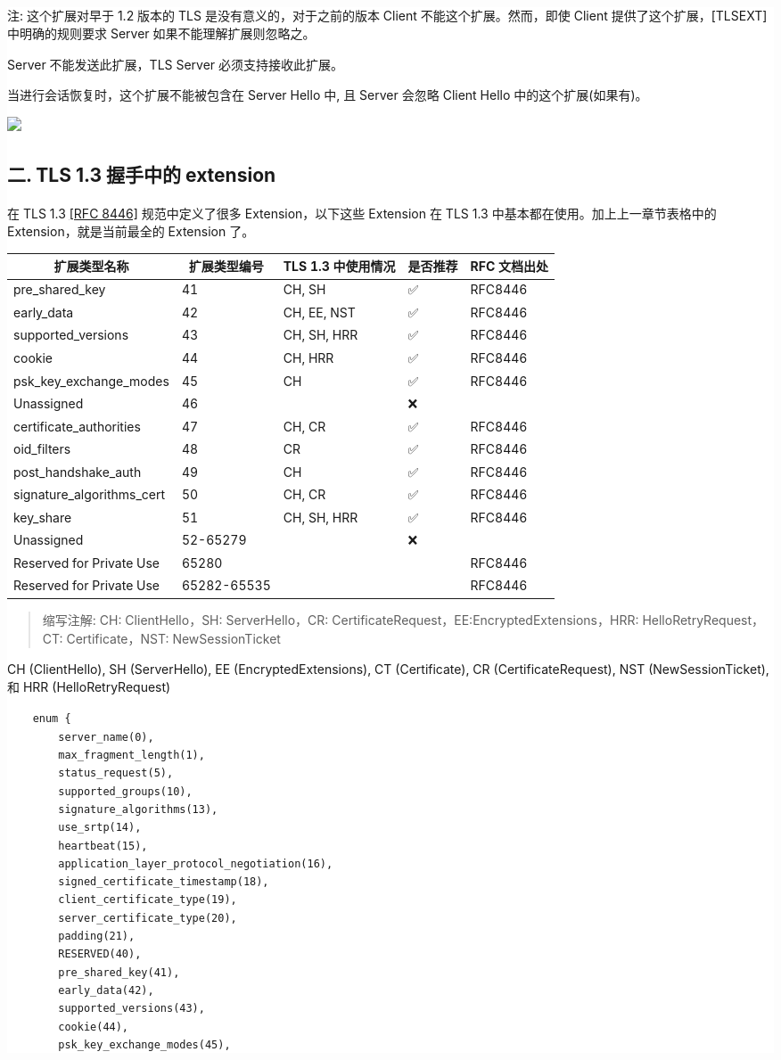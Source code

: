 注: 这个扩展对早于 1.2 版本的 TLS 是没有意义的，对于之前的版本 Client 不能这个扩展。然而，即使 Client 提供了这个扩展，\[TLSEXT\] 中明确的规则要求 Server 如果不能理解扩展则忽略之。

Server 不能发送此扩展，TLS Server 必须支持接收此扩展。

当进行会话恢复时，这个扩展不能被包含在 Server Hello 中, 且 Server 会忽略 Client Hello 中的这个扩展(如果有)。

![](https://img.halfrost.com/Blog/ArticleImage/122_10.png)

二. TLS 1.3 握手中的 extension
-------------------------

在 TLS 1.3 [\[RFC 8446\]](https://tools.ietf.org/html/rfc8447) 规范中定义了很多 Extension，以下这些 Extension 在 TLS 1.3 中基本都在使用。加上上一章节表格中的 Extension，就是当前最全的 Extension 了。

| 扩展类型名称 | 扩展类型编号 | TLS 1.3 中使用情况 | 是否推荐 | RFC 文档出处 |
| --- | --- | --- | --- | --- |
| pre\_shared\_key | 41 | CH, SH | ✅ | RFC8446 |
| early\_data | 42 | CH, EE, NST | ✅ | RFC8446 |
| supported\_versions | 43 | CH, SH, HRR | ✅ | RFC8446 |
| cookie | 44 | CH, HRR | ✅ | RFC8446 |
| psk\_key\_exchange\_modes | 45 | CH | ✅ | RFC8446 |
| Unassigned | 46 |  | ❌ |  |
| certificate\_authorities | 47 | CH, CR | ✅ | RFC8446 |
| oid\_filters | 48 | CR | ✅ | RFC8446 |
| post\_handshake\_auth | 49 | CH | ✅ | RFC8446 |
| signature\_algorithms\_cert | 50 | CH, CR | ✅ | RFC8446 |
| key\_share | 51 | CH, SH, HRR | ✅ | RFC8446 |
| Unassigned | 52-65279 |  | ❌ |  |
| Reserved for Private Use | 65280 |  |  | RFC8446 |
| Reserved for Private Use | 65282-65535 |  |  | RFC8446 |

> 缩写注解: CH: ClientHello，SH: ServerHello，CR: CertificateRequest，EE:EncryptedExtensions，HRR: HelloRetryRequest，CT: Certificate，NST: NewSessionTicket

CH (ClientHello), SH (ServerHello), EE (EncryptedExtensions), CT (Certificate), CR (CertificateRequest), NST (NewSessionTicket), 和 HRR (HelloRetryRequest)

        enum {
            server_name(0),                             
            max_fragment_length(1),                     
            status_request(5),                          
            supported_groups(10),                       
            signature_algorithms(13),                   
            use_srtp(14),                               
            heartbeat(15),                              
            application_layer_protocol_negotiation(16), 
            signed_certificate_timestamp(18),           
            client_certificate_type(19),                
            server_certificate_type(20),                
            padding(21),                                
            RESERVED(40),                               
            pre_shared_key(41),                         
            early_data(42),                             
            supported_versions(43),                     
            cookie(44),                                 
            psk_key_exchange_modes(45),                 